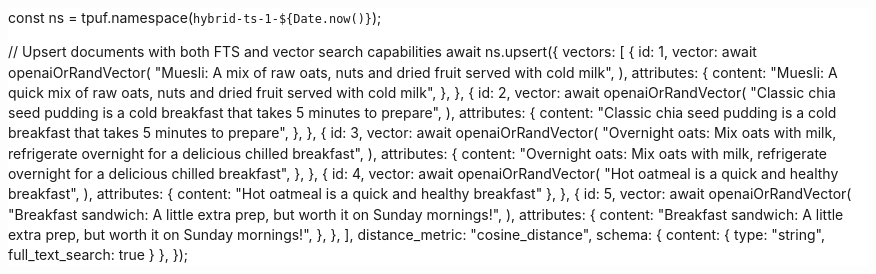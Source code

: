 const ns = tpuf.namespace(`hybrid-ts-1-${Date.now()}`);

// Upsert documents with both FTS and vector search capabilities
await ns.upsert({
  vectors: [
    {
      id: 1,
      vector: await openaiOrRandVector(
        "Muesli: A mix of raw oats, nuts and dried fruit served with cold milk",
      ),
      attributes: {
        content:
          "Muesli: A quick mix of raw oats, nuts and dried fruit served with cold milk",
      },
    },
    {
      id: 2,
      vector: await openaiOrRandVector(
        "Classic chia seed pudding is a cold breakfast that takes 5 minutes to prepare",
      ),
      attributes: {
        content:
          "Classic chia seed pudding is a cold breakfast that takes 5 minutes to prepare",
      },
    },
    {
      id: 3,
      vector: await openaiOrRandVector(
        "Overnight oats: Mix oats with milk, refrigerate overnight for a delicious chilled breakfast",
      ),
      attributes: {
        content:
          "Overnight oats: Mix oats with milk, refrigerate overnight for a delicious chilled breakfast",
      },
    },
    {
      id: 4,
      vector: await openaiOrRandVector(
        "Hot oatmeal is a quick and healthy breakfast",
      ),
      attributes: { content: "Hot oatmeal is a quick and healthy breakfast" },
    },
    {
      id: 5,
      vector: await openaiOrRandVector(
        "Breakfast sandwich: A little extra prep, but worth it on Sunday mornings!",
      ),
      attributes: {
        content:
          "Breakfast sandwich: A little extra prep, but worth it on Sunday mornings!",
      },
    },
  ],
  distance_metric: "cosine_distance",
  schema: { content: { type: "string", full_text_search: true } },
});

